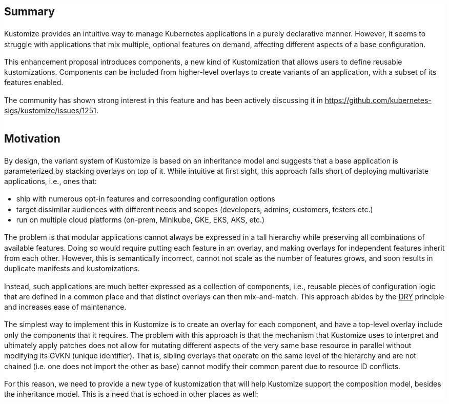 [kubernetes.io]: https://kubernetes.io/
[kubernetes/enhancements]: https://git.k8s.io/enhancements
[kubernetes/kubernetes]: https://git.k8s.io/kubernetes
[kubernetes/website]: https://git.k8s.io/website

## Summary

Kustomize provides an intuitive way to manage Kubernetes applications in a
purely declarative manner. However, it seems to struggle with applications that
mix multiple, optional features on demand, affecting different aspects of a
base configuration.

This enhancement proposal introduces components, a new kind of Kustomization
that allows users to define reusable kustomizations. Components can be included
from higher-level overlays to create variants of an application, with a subset
of its features enabled.

The community has shown strong interest in this feature and has been actively
discussing it in https://github.com/kubernetes-sigs/kustomize/issues/1251.

## Motivation

By design, the variant system of Kustomize is based on an inheritance model
and suggests that a base application is parameterized by stacking overlays on
top of it. While intuitive at first sight, this approach falls short of
deploying multivariate applications, i.e., ones that:

- ship with numerous opt-in features and corresponding configuration options
- target dissimilar audiences with different needs and scopes (developers,
  admins, customers, testers etc.)
- run on multiple cloud platforms (on-prem, Minikube, GKE, EKS, AKS, etc.)

The problem is that modular applications cannot always be expressed in a tall
hierarchy while preserving all combinations of available features. Doing so
would require putting each feature in an overlay, and making overlays for
independent features inherit from each other. However, this is semantically
incorrect, cannot not scale as the number of features grows, and soon results
in duplicate manifests and kustomizations.

Instead, such applications are much better expressed as a collection of
components, i.e., reusable pieces of configuration logic that are defined in a
common place and that distinct overlays can then mix-and-match. This approach
abides by the [DRY](https://en.wikipedia.org/wiki/Don%27t_repeat_yourself)
principle and increases ease of maintenance.

The simplest way to implement this in Kustomize is to create an overlay for
each component, and have a top-level overlay include only the components that
it requires. The problem with this approach is that the mechanism that
Kustomize uses to interpret and ultimately apply patches does not allow for
mutating different aspects of the very same base resource in parallel without
modifying its GVKN (unique identifier). That is, sibling overlays that operate
on the same level of the hierarchy and are not chained (i.e. one does not
import the other as base) cannot modify their common parent due to resource ID
conflicts.

For this reason, we need to provide a new type of kustomization that will help
Kustomize support the composition model, besides the inheritance model. This is
a need that is echoed in other places as well:


[`TestComplexComposition_*`]: https://github.com/kubernetes-sigs/kustomize/pull/1297
[user story]: https://github.com/kubernetes-sigs/kustomize/pull/2438